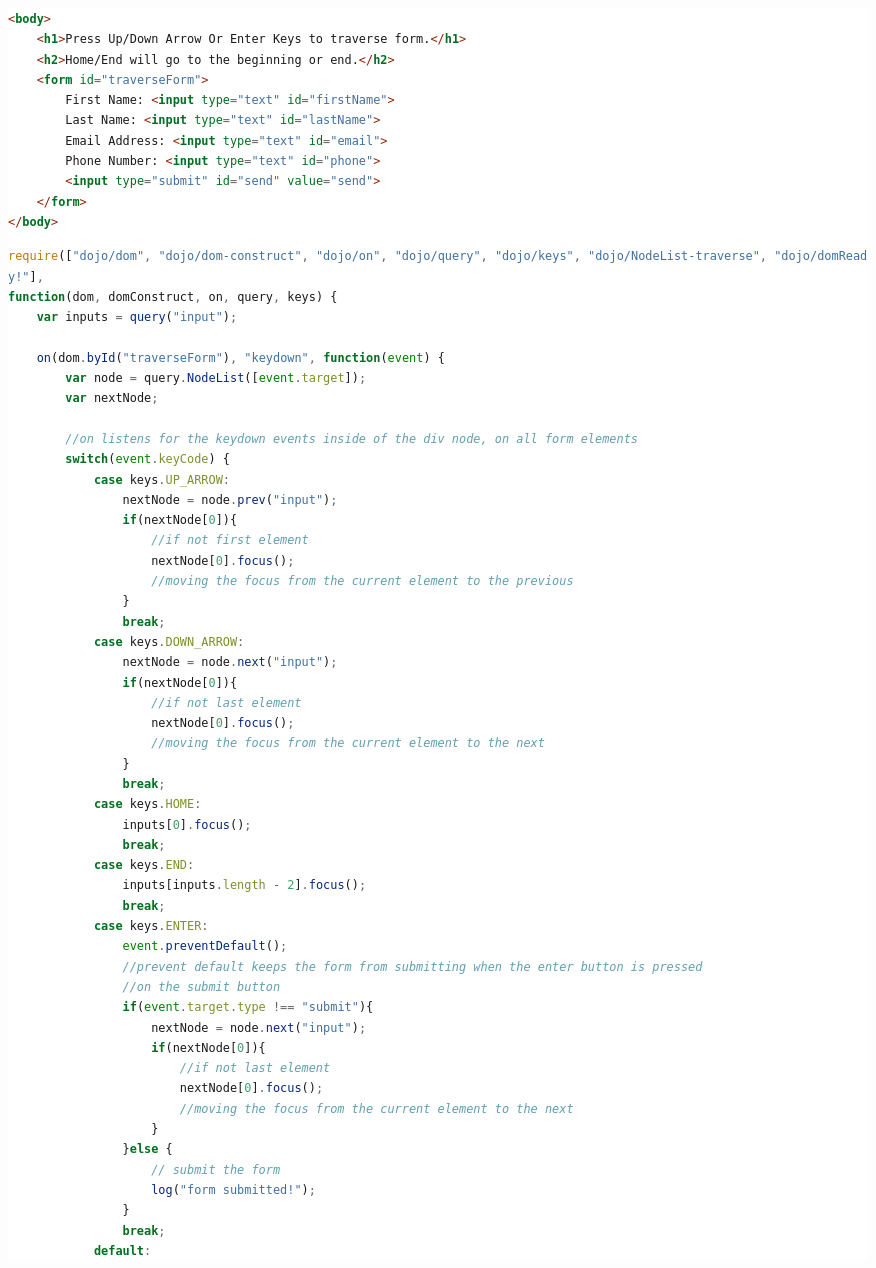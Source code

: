```html
<body>
    <h1>Press Up/Down Arrow Or Enter Keys to traverse form.</h1>
    <h2>Home/End will go to the beginning or end.</h2>
    <form id="traverseForm">
        First Name: <input type="text" id="firstName">
        Last Name: <input type="text" id="lastName">
        Email Address: <input type="text" id="email">
        Phone Number: <input type="text" id="phone">
        <input type="submit" id="send" value="send">
    </form>
</body>
```

```js
require(["dojo/dom", "dojo/dom-construct", "dojo/on", "dojo/query", "dojo/keys", "dojo/NodeList-traverse", "dojo/domReady!"],
function(dom, domConstruct, on, query, keys) {
    var inputs = query("input");

    on(dom.byId("traverseForm"), "keydown", function(event) {
        var node = query.NodeList([event.target]);
        var nextNode;

        //on listens for the keydown events inside of the div node, on all form elements
        switch(event.keyCode) {
            case keys.UP_ARROW:
                nextNode = node.prev("input");
                if(nextNode[0]){
                    //if not first element
                    nextNode[0].focus();
                    //moving the focus from the current element to the previous
                }
                break;
            case keys.DOWN_ARROW:
                nextNode = node.next("input");
                if(nextNode[0]){
                    //if not last element
                    nextNode[0].focus();
                    //moving the focus from the current element to the next
                }
                break;
            case keys.HOME:
                inputs[0].focus();
                break;
            case keys.END:
                inputs[inputs.length - 2].focus();
                break;
            case keys.ENTER:
                event.preventDefault();
                //prevent default keeps the form from submitting when the enter button is pressed
                //on the submit button
                if(event.target.type !== "submit"){
                    nextNode = node.next("input");
                    if(nextNode[0]){
                        //if not last element
                        nextNode[0].focus();
                        //moving the focus from the current element to the next
                    }
                }else {
                    // submit the form
                    log("form submitted!");
                }
                break;
            default:
```